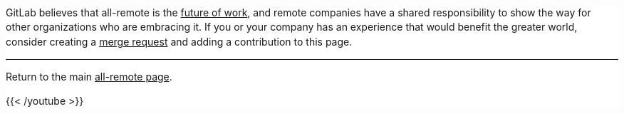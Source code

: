 GitLab believes that all-remote is the [future of work](remote-vision/), and remote companies have a shared responsibility to show the way for other organizations who are embracing it. If you or your company has an experience that would benefit the greater world, consider creating a [merge request](https://docs.gitlab.com/ee/user/project/merge_requests/) and adding a contribution to this page.

---

Return to the main [all-remote page](_index.md).

{{< /youtube >}}
